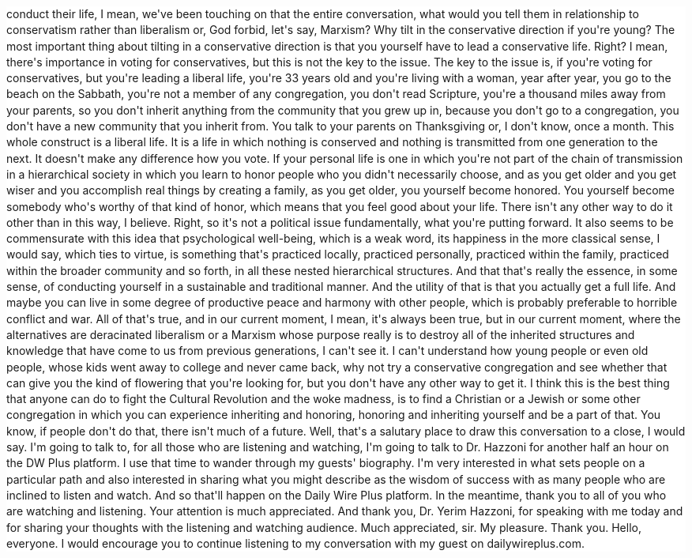 conduct their life, I mean, we've been touching on that the entire conversation, what would you tell them in relationship to conservatism rather than liberalism or, God forbid, let's say, Marxism? Why tilt in the conservative direction if you're young? The most important thing about tilting in a conservative direction is that you yourself have to lead a conservative life. Right? I mean, there's importance in voting for conservatives, but this is not the key to the issue. The key to the issue is, if you're voting for conservatives, but you're leading a liberal life, you're 33 years old and you're living with a woman, year after year, you go to the beach on the Sabbath, you're not a member of any congregation, you don't read Scripture, you're a thousand miles away from your parents, so you don't inherit anything from the community that you grew up in, because you don't go to a congregation, you don't have a new community that you inherit from. You talk to your parents on Thanksgiving or, I don't know, once a month. This whole construct is a liberal life. It is a life in which nothing is conserved and nothing is transmitted from one generation to the next. It doesn't make any difference how you vote. If your personal life is one in which you're not part of the chain of transmission in a hierarchical society in which you learn to honor people who you didn't necessarily choose, and as you get older and you get wiser and you accomplish real things by creating a family, as you get older, you yourself become honored. You yourself become somebody who's worthy of that kind of honor, which means that you feel good about your life. There isn't any other way to do it other than in this way, I believe. Right, so it's not a political issue fundamentally, what you're putting forward. It also seems to be commensurate with this idea that psychological well-being, which is a weak word, its happiness in the more classical sense, I would say, which ties to virtue, is something that's practiced locally, practiced personally, practiced within the family, practiced within the broader community and so forth, in all these nested hierarchical structures. And that that's really the essence, in some sense, of conducting yourself in a sustainable and traditional manner. And the utility of that is that you actually get a full life. And maybe you can live in some degree of productive peace and harmony with other people, which is probably preferable to horrible conflict and war. All of that's true, and in our current moment, I mean, it's always been true, but in our current moment, where the alternatives are deracinated liberalism or a Marxism whose purpose really is to destroy all of the inherited structures and knowledge that have come to us from previous generations, I can't see it. I can't understand how young people or even old people, whose kids went away to college and never came back, why not try a conservative congregation and see whether that can give you the kind of flowering that you're looking for, but you don't have any other way to get it. I think this is the best thing that anyone can do to fight the Cultural Revolution and the woke madness, is to find a Christian or a Jewish or some other congregation in which you can experience inheriting and honoring, honoring and inheriting yourself and be a part of that. You know, if people don't do that, there isn't much of a future. Well, that's a salutary place to draw this conversation to a close, I would say. I'm going to talk to, for all those who are listening and watching, I'm going to talk to Dr. Hazzoni for another half an hour on the DW Plus platform. I use that time to wander through my guests' biography. I'm very interested in what sets people on a particular path and also interested in sharing what you might describe as the wisdom of success with as many people who are inclined to listen and watch. And so that'll happen on the Daily Wire Plus platform. In the meantime, thank you to all of you who are watching and listening. Your attention is much appreciated. And thank you, Dr. Yerim Hazzoni, for speaking with me today and for sharing your thoughts with the listening and watching audience. Much appreciated, sir. My pleasure. Thank you. Hello, everyone. I would encourage you to continue listening to my conversation with my guest on dailywireplus.com.